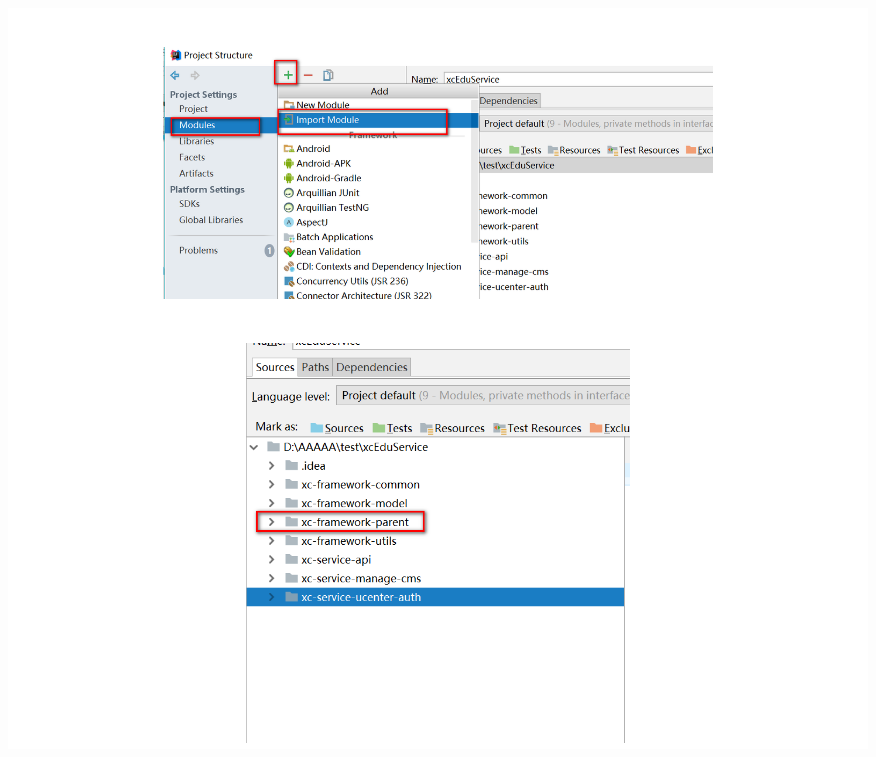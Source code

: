 
   <div align= center>
       <img src="image/4-10.png" width = "550" height = "330" />
   </div>

   <div align= center>
       <img src="image/4-11.png" width = "400" height = "400" />
   </div>
